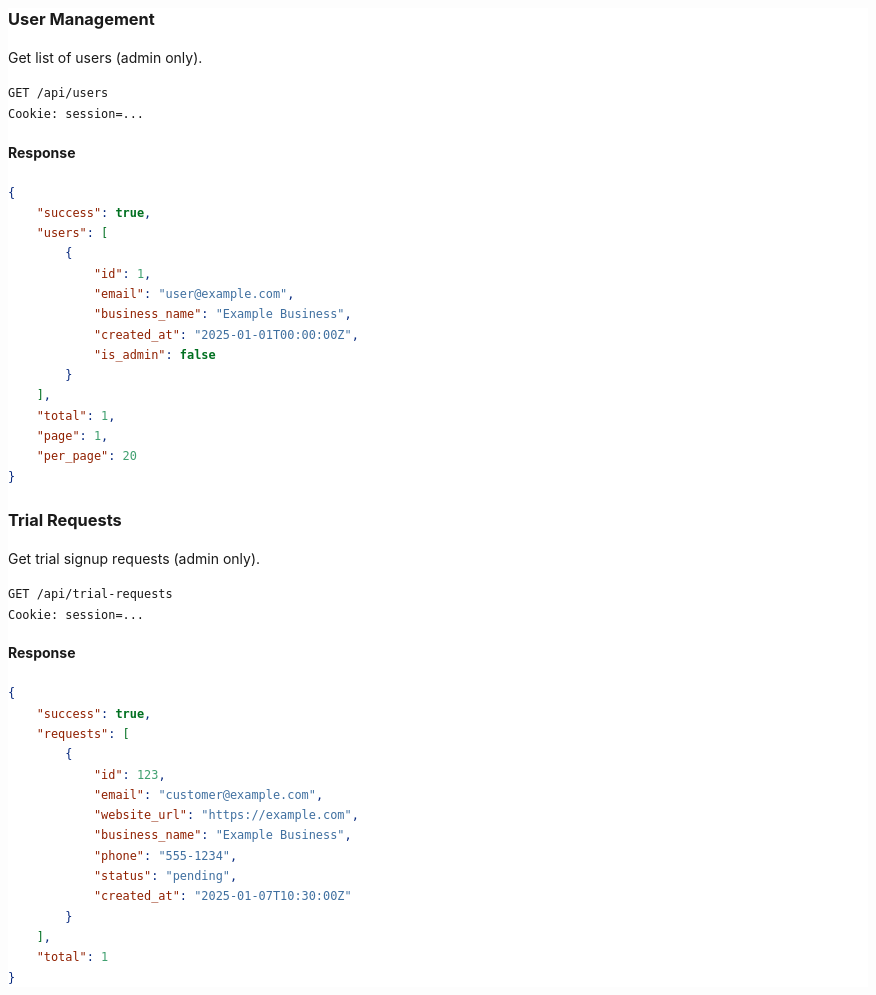 ```json
```

### User Management

Get list of users (admin only).

```http
GET /api/users
Cookie: session=...
```

#### Response
```json
{
    "success": true,
    "users": [
        {
            "id": 1,
            "email": "user@example.com",
            "business_name": "Example Business",
            "created_at": "2025-01-01T00:00:00Z",
            "is_admin": false
        }
    ],
    "total": 1,
    "page": 1,
    "per_page": 20
}
```

### Trial Requests

Get trial signup requests (admin only).

```http
GET /api/trial-requests
Cookie: session=...
```

#### Response
```json
{
    "success": true,
    "requests": [
        {
            "id": 123,
            "email": "customer@example.com",
            "website_url": "https://example.com",
            "business_name": "Example Business",
            "phone": "555-1234",
            "status": "pending",
            "created_at": "2025-01-07T10:30:00Z"
        }
    ],
    "total": 1
}
```
